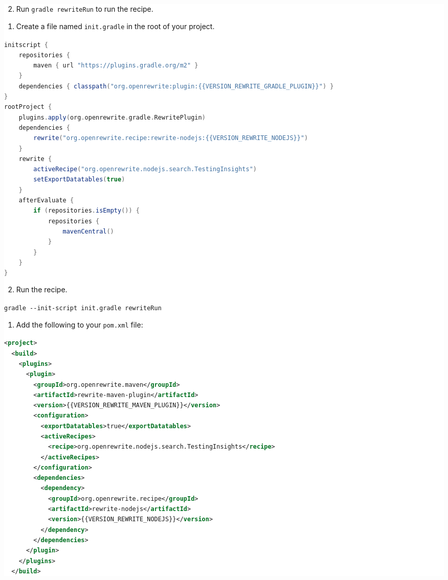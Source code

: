 2. Run `gradle rewriteRun` to run the recipe.
</TabItem>

<TabItem value="gradle-init-script" label="Gradle init script">

1. Create a file named `init.gradle` in the root of your project.

```groovy title="init.gradle"
initscript {
    repositories {
        maven { url "https://plugins.gradle.org/m2" }
    }
    dependencies { classpath("org.openrewrite:plugin:{{VERSION_REWRITE_GRADLE_PLUGIN}}") }
}
rootProject {
    plugins.apply(org.openrewrite.gradle.RewritePlugin)
    dependencies {
        rewrite("org.openrewrite.recipe:rewrite-nodejs:{{VERSION_REWRITE_NODEJS}}")
    }
    rewrite {
        activeRecipe("org.openrewrite.nodejs.search.TestingInsights")
        setExportDatatables(true)
    }
    afterEvaluate {
        if (repositories.isEmpty()) {
            repositories {
                mavenCentral()
            }
        }
    }
}
```

2. Run the recipe.

```shell title="shell"
gradle --init-script init.gradle rewriteRun
```

</TabItem>
<TabItem value="maven" label="Maven POM">

1. Add the following to your `pom.xml` file:

```xml title="pom.xml"
<project>
  <build>
    <plugins>
      <plugin>
        <groupId>org.openrewrite.maven</groupId>
        <artifactId>rewrite-maven-plugin</artifactId>
        <version>{{VERSION_REWRITE_MAVEN_PLUGIN}}</version>
        <configuration>
          <exportDatatables>true</exportDatatables>
          <activeRecipes>
            <recipe>org.openrewrite.nodejs.search.TestingInsights</recipe>
          </activeRecipes>
        </configuration>
        <dependencies>
          <dependency>
            <groupId>org.openrewrite.recipe</groupId>
            <artifactId>rewrite-nodejs</artifactId>
            <version>{{VERSION_REWRITE_NODEJS}}</version>
          </dependency>
        </dependencies>
      </plugin>
    </plugins>
  </build>
```